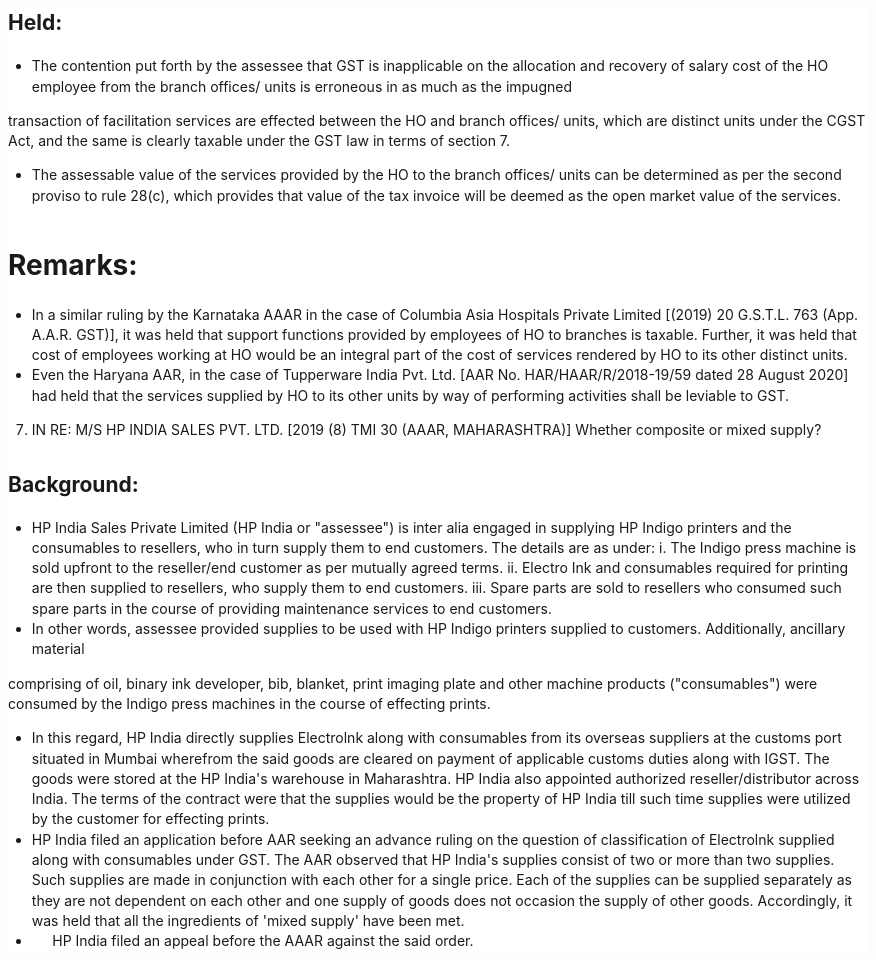 
## Held:

- The contention put forth by the assessee that GST is inapplicable on the allocation and recovery of salary cost of the HO employee from the branch offices/ units is erroneous in as much as the impugned

transaction of facilitation services are effected between the HO and branch offices/ units, which are distinct units under the CGST Act, and the same is clearly taxable under the GST law in terms of section 7.

- The assessable value of the services provided by the HO to the branch offices/ units can be determined as per the second proviso to rule 28(c), which provides that value of the tax invoice will be deemed as the open market value of the services.


# Remarks: 

- In a similar ruling by the Karnataka AAAR in the case of Columbia Asia Hospitals Private Limited [(2019) 20 G.S.T.L. 763 (App. A.A.R. GST)], it was held that support functions provided by employees of HO to branches is taxable. Further, it was held that cost of employees working at HO would be an integral part of the cost of services rendered by HO to its other distinct units.
- Even the Haryana AAR, in the case of Tupperware India Pvt. Ltd. [AAR No. HAR/HAAR/R/2018-19/59 dated 28 August 2020] had held that the services supplied by HO to its other units by way of performing activities shall be leviable to GST.

7. IN RE: M/S HP INDIA SALES PVT. LTD. [2019 (8) TMI 30 (AAAR, MAHARASHTRA)]
Whether composite or mixed supply?

## Background:

- HP India Sales Private Limited (HP India or "assessee") is inter alia engaged in supplying HP Indigo printers and the consumables to resellers, who in turn supply them to end customers. The details are as under:
i. The Indigo press machine is sold upfront to the reseller/end customer as per mutually agreed terms.
ii. Electro Ink and consumables required for printing are then supplied to resellers, who supply them to end customers.
iii. Spare parts are sold to resellers who consumed such spare parts in the course of providing maintenance services to end customers.
- In other words, assessee provided supplies to be used with HP Indigo printers supplied to customers. Additionally, ancillary material

comprising of oil, binary ink developer, bib, blanket, print imaging plate and other machine products ("consumables") were consumed by the Indigo press machines in the course of effecting prints.

- In this regard, HP India directly supplies Electrolnk along with consumables from its overseas suppliers at the customs port situated in Mumbai wherefrom the said goods are cleared on payment of applicable customs duties along with IGST. The goods were stored at the HP India's warehouse in Maharashtra. HP India also appointed authorized reseller/distributor across India. The terms of the contract were that the supplies would be the property of HP India till such time supplies were utilized by the customer for effecting prints.
- HP India filed an application before AAR seeking an advance ruling on the question of classification of Electrolnk supplied along with consumables under GST. The AAR observed that HP India's supplies consist of two or more than two supplies. Such supplies are made in conjunction with each other for a single price. Each of the supplies can be supplied separately as they are not dependent on each other and one supply of goods does not occasion the supply of other goods. Accordingly, it was held that all the ingredients of 'mixed supply' have been met.
- $\quad$ HP India filed an appeal before the AAAR against the said order.
